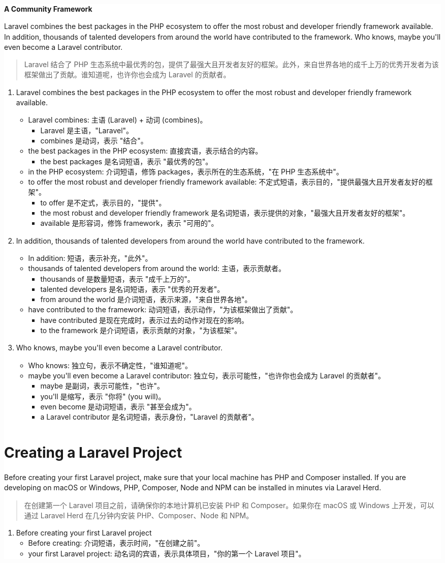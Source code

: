 **A Community Framework**

Laravel combines the best packages in the PHP ecosystem to offer the most robust and developer friendly framework available. In addition, thousands of talented developers from around the world have contributed to the framework. Who knows, maybe you'll even become a Laravel contributor.

> Laravel 结合了 PHP 生态系统中最优秀的包，提供了最强大且开发者友好的框架。此外，来自世界各地的成千上万的优秀开发者为该框架做出了贡献。谁知道呢，也许你也会成为 Laravel 的贡献者。

1. Laravel combines the best packages in the PHP ecosystem to offer the most robust and developer friendly framework available.
    - Laravel combines: 主语 (Laravel) + 动词 (combines)。
        - Laravel 是主语，"Laravel"。
        - combines 是动词，表示 "结合"。
    - the best packages in the PHP ecosystem: 直接宾语，表示结合的内容。
        - the best packages 是名词短语，表示 "最优秀的包"。
    - in the PHP ecosystem: 介词短语，修饰 packages，表示所在的生态系统，"在 PHP 生态系统中"。
    - to offer the most robust and developer friendly framework available: 不定式短语，表示目的，"提供最强大且开发者友好的框架"。
        - to offer 是不定式，表示目的，"提供"。
        - the most robust and developer friendly framework 是名词短语，表示提供的对象，"最强大且开发者友好的框架"。
        - available 是形容词，修饰 framework，表示 "可用的"。

2. In addition, thousands of talented developers from around the world have contributed to the framework.
    - In addition: 短语，表示补充，"此外"。
    - thousands of talented developers from around the world: 主语，表示贡献者。
        - thousands of 是数量短语，表示 "成千上万的"。
        - talented developers 是名词短语，表示 "优秀的开发者"。
        - from around the world 是介词短语，表示来源，"来自世界各地"。
    - have contributed to the framework: 动词短语，表示动作，"为该框架做出了贡献"。
        - have contributed 是现在完成时，表示过去的动作对现在的影响。
        - to the framework 是介词短语，表示贡献的对象，"为该框架"。

3. Who knows, maybe you'll even become a Laravel contributor.
    - Who knows: 独立句，表示不确定性，"谁知道呢"。
    - maybe you'll even become a Laravel contributor: 独立句，表示可能性，"也许你也会成为 Laravel 的贡献者"。
        - maybe 是副词，表示可能性，"也许"。
        - you'll 是缩写，表示 "你将" (you will)。
        - even become 是动词短语，表示 "甚至会成为"。
        - a Laravel contributor 是名词短语，表示身份，"Laravel 的贡献者"。




# Creating a Laravel Project

Before creating your first Laravel project, make sure that your local machine has PHP and Composer installed. If you are developing on macOS or Windows, PHP, Composer, Node and NPM can be installed in minutes via Laravel Herd.

> 在创建第一个 Laravel 项目之前，请确保你的本地计算机已安装 PHP 和 Composer。如果你在 macOS 或 Windows 上开发，可以通过 Laravel Herd 在几分钟内安装 PHP、Composer、Node 和 NPM。

1. Before creating your first Laravel project
    - Before creating: 介词短语，表示时间，"在创建之前"。
    - your first Laravel project: 动名词的宾语，表示具体项目，"你的第一个 Laravel 项目"。
